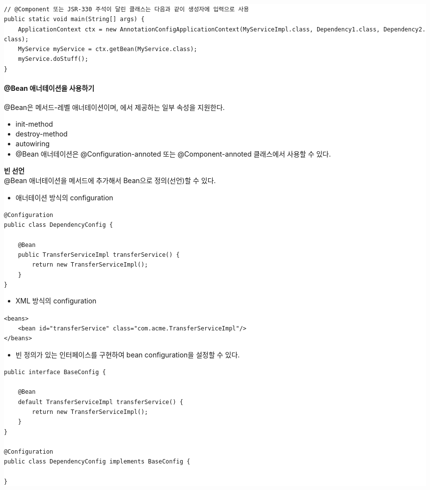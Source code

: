 ```
// @Component 또는 JSR-330 주석이 달린 클래스는 다음과 같이 생성자에 입력으로 사용
public static void main(String[] args) {
    ApplicationContext ctx = new AnnotationConfigApplicationContext(MyServiceImpl.class, Dependency1.class, Dependency2.class);
    MyService myService = ctx.getBean(MyService.class);
    myService.doStuff();
}
```

#### @Bean 애너테이션을 사용하기

@Bean은 메서드-레벨 애너테이션이며, <Bean/>에서 제공하는 일부 속성을 지원한다.

-   init-method
-   destroy-method
-   autowiring
-   @Bean 애너테이션은 @Configuration-annoted 또는 @Component-annoted 클래스에서 사용할 수 있다.

**빈 선언**  
@Bean 애너테이션을 메서드에 추가해서 Bean으로 정의(선언)할 수 있다.

-   애너테이션 방식의 configuration

```
@Configuration
public class DependencyConfig {

    @Bean
    public TransferServiceImpl transferService() {
        return new TransferServiceImpl();
    }
}
```

-   XML 방식의 configuration

```
<beans>
    <bean id="transferService" class="com.acme.TransferServiceImpl"/>
</beans>
```

-   빈 정의가 있는 인터페이스를 구현하여 bean configuration을 설정할 수 있다.

```
public interface BaseConfig {

    @Bean
    default TransferServiceImpl transferService() {
        return new TransferServiceImpl();
    }
}

@Configuration
public class DependencyConfig implements BaseConfig {

}
```
